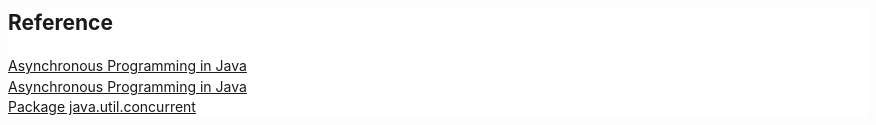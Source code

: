## Reference
[Asynchronous Programming in Java](https://rjlfinn.medium.com/asynchronous-programming-in-java-d6410d53df4d)  
[Asynchronous Programming in Java](https://www.baeldung.com/java-asynchronous-programming)  
[Package java.util.concurrent](https://docs.oracle.com/javase/8/docs/api/index.html?java/util/concurrent/package-summary.html)  

